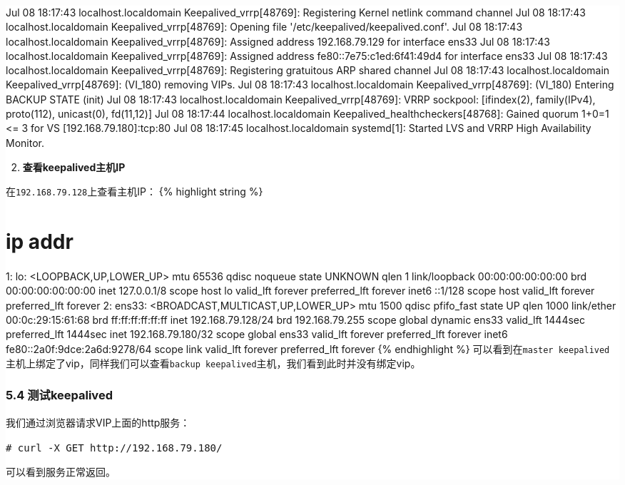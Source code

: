 Jul 08 18:17:43 localhost.localdomain Keepalived_vrrp[48769]: Registering Kernel netlink command channel
Jul 08 18:17:43 localhost.localdomain Keepalived_vrrp[48769]: Opening file '/etc/keepalived/keepalived.conf'.
Jul 08 18:17:43 localhost.localdomain Keepalived_vrrp[48769]: Assigned address 192.168.79.129 for interface ens33
Jul 08 18:17:43 localhost.localdomain Keepalived_vrrp[48769]: Assigned address fe80::7e75:c1ed:6f41:49d4 for interface ens33
Jul 08 18:17:43 localhost.localdomain Keepalived_vrrp[48769]: Registering gratuitous ARP shared channel
Jul 08 18:17:43 localhost.localdomain Keepalived_vrrp[48769]: (VI_180) removing VIPs.
Jul 08 18:17:43 localhost.localdomain Keepalived_vrrp[48769]: (VI_180) Entering BACKUP STATE (init)
Jul 08 18:17:43 localhost.localdomain Keepalived_vrrp[48769]: VRRP sockpool: [ifindex(2), family(IPv4), proto(112), unicast(0), fd(11,12)]
Jul 08 18:17:44 localhost.localdomain Keepalived_healthcheckers[48768]: Gained quorum 1+0=1 <= 3 for VS [192.168.79.180]:tcp:80
Jul 08 18:17:45 localhost.localdomain systemd[1]: Started LVS and VRRP High Availability Monitor.
</pre>

2) **查看keepalived主机IP**

在```192.168.79.128```上查看主机IP：
{% highlight string %}
# ip addr
1: lo: <LOOPBACK,UP,LOWER_UP> mtu 65536 qdisc noqueue state UNKNOWN qlen 1
    link/loopback 00:00:00:00:00:00 brd 00:00:00:00:00:00
    inet 127.0.0.1/8 scope host lo
       valid_lft forever preferred_lft forever
    inet6 ::1/128 scope host 
       valid_lft forever preferred_lft forever
2: ens33: <BROADCAST,MULTICAST,UP,LOWER_UP> mtu 1500 qdisc pfifo_fast state UP qlen 1000
    link/ether 00:0c:29:15:61:68 brd ff:ff:ff:ff:ff:ff
    inet 192.168.79.128/24 brd 192.168.79.255 scope global dynamic ens33
       valid_lft 1444sec preferred_lft 1444sec
    inet 192.168.79.180/32 scope global ens33
       valid_lft forever preferred_lft forever
    inet6 fe80::2a0f:9dce:2a6d:9278/64 scope link 
       valid_lft forever preferred_lft forever
{% endhighlight %}
可以看到在```master keepalived```主机上绑定了vip，同样我们可以查看```backup keepalived```主机，我们看到此时并没有绑定vip。

### 5.4 测试keepalived

我们通过浏览器请求VIP上面的http服务：
<pre>
# curl -X GET http://192.168.79.180/
</pre>
可以看到服务正常返回。
